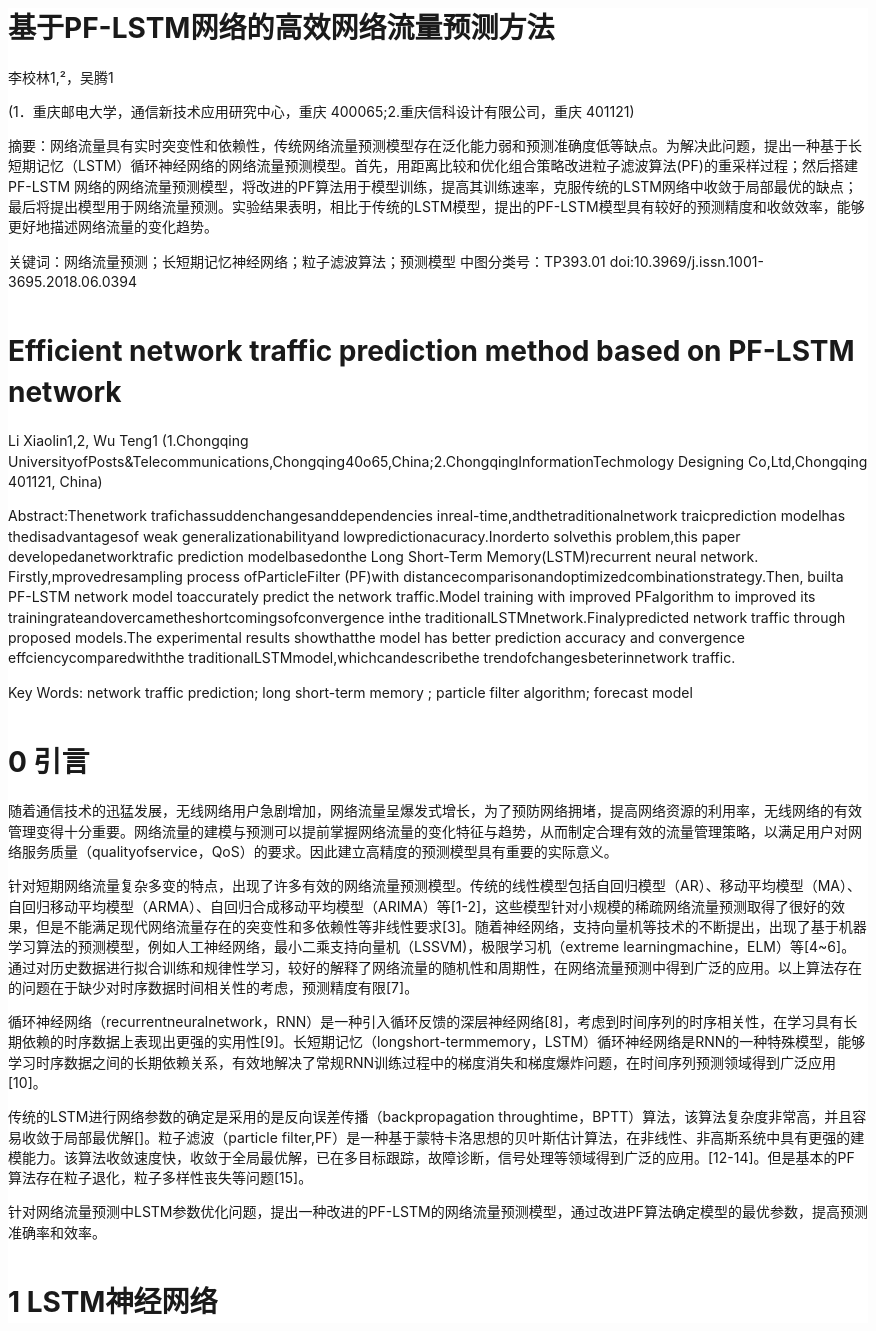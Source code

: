 # 基于PF-LSTM网络的高效网络流量预测方法

李校林1,²，吴腾1

(1．重庆邮电大学，通信新技术应用研究中心，重庆 400065;2.重庆信科设计有限公司，重庆 401121)

摘要：网络流量具有实时突变性和依赖性，传统网络流量预测模型存在泛化能力弱和预测准确度低等缺点。为解决此问题，提出一种基于长短期记忆（LSTM）循环神经网络的网络流量预测模型。首先，用距离比较和优化组合策略改进粒子滤波算法(PF)的重采样过程；然后搭建PF-LSTM 网络的网络流量预测模型，将改进的PF算法用于模型训练，提高其训练速率，克服传统的LSTM网络中收敛于局部最优的缺点；最后将提出模型用于网络流量预测。实验结果表明，相比于传统的LSTM模型，提出的PF-LSTM模型具有较好的预测精度和收敛效率，能够更好地描述网络流量的变化趋势。

关键词：网络流量预测；长短期记忆神经网络；粒子滤波算法；预测模型 中图分类号：TP393.01 doi:10.3969/j.issn.1001-3695.2018.06.0394

# Efficient network traffic prediction method based on PF-LSTM network

Li Xiaolin1,2, Wu Teng1 (1.Chongqing UniversityofPosts&Telecommunications,Chongqing40o65,China;2.ChongqingInformationTechmology Designing Co,Ltd,Chongqing 401121, China)

Abstract:Thenetwork trafichassuddenchangesanddependencies inreal-time,andthetraditionalnetwork traicprediction modelhas thedisadvantagesof weak generalizationabilityand lowpredictionacuracy.Inorderto solvethis problem,this paper developedanetworktrafic prediction modelbasedonthe Long Short-Term Memory(LSTM)recurrent neural network. Firstly,mprovedresampling process ofParticleFilter (PF)with distancecomparisonandoptimizedcombinationstrategy.Then, builta PF-LSTM network model toaccurately predict the network traffic.Model training with improved PFalgorithm to improved its trainingrateandovercametheshortcomingsofconvergence inthe traditionalLSTMnetwork.Finalypredicted network traffic through proposed models.The experimental results showthatthe model has better prediction accuracy and convergence effciencycomparedwiththe traditionalLSTMmodel,whichcandescribethe trendofchangesbeterinnetwork traffic.

Key Words: network traffic prediction; long short-term memory ; particle filter algorithm; forecast model

# 0 引言

随着通信技术的迅猛发展，无线网络用户急剧增加，网络流量呈爆发式增长，为了预防网络拥堵，提高网络资源的利用率，无线网络的有效管理变得十分重要。网络流量的建模与预测可以提前掌握网络流量的变化特征与趋势，从而制定合理有效的流量管理策略，以满足用户对网络服务质量（qualityofservice，QoS）的要求。因此建立高精度的预测模型具有重要的实际意义。

针对短期网络流量复杂多变的特点，出现了许多有效的网络流量预测模型。传统的线性模型包括自回归模型（AR）、移动平均模型（MA）、自回归移动平均模型（ARMA）、自回归合成移动平均模型（ARIMA）等[1-2]，这些模型针对小规模的稀疏网络流量预测取得了很好的效果，但是不能满足现代网络流量存在的突变性和多依赖性等非线性要求[3]。随着神经网络，支持向量机等技术的不断提出，出现了基于机器学习算法的预测模型，例如人工神经网络，最小二乘支持向量机（LSSVM)，极限学习机（extreme learningmachine，ELM）等[4\~6]。通过对历史数据进行拟合训练和规律性学习，较好的解释了网络流量的随机性和周期性，在网络流量预测中得到广泛的应用。以上算法存在的问题在于缺少对时序数据时间相关性的考虑，预测精度有限[7]。

循环神经网络（recurrentneuralnetwork，RNN）是一种引入循环反馈的深层神经网络[8]，考虑到时间序列的时序相关性，在学习具有长期依赖的时序数据上表现出更强的实用性[9]。长短期记忆（longshort-termmemory，LSTM）循环神经网络是RNN的一种特殊模型，能够学习时序数据之间的长期依赖关系，有效地解决了常规RNN训练过程中的梯度消失和梯度爆炸问题，在时间序列预测领域得到广泛应用[10]。

传统的LSTM进行网络参数的确定是采用的是反向误差传播（backpropagation throughtime，BPTT）算法，该算法复杂度非常高，并且容易收敛于局部最优解[]。粒子滤波（particle filter,PF）是一种基于蒙特卡洛思想的贝叶斯估计算法，在非线性、非高斯系统中具有更强的建模能力。该算法收敛速度快，收敛于全局最优解，已在多目标跟踪，故障诊断，信号处理等领域得到广泛的应用。[12-14]。但是基本的PF 算法存在粒子退化，粒子多样性丧失等问题[15]。

针对网络流量预测中LSTM参数优化问题，提出一种改进的PF-LSTM的网络流量预测模型，通过改进PF算法确定模型的最优参数，提高预测准确率和效率。

# 1 LSTM神经网络
